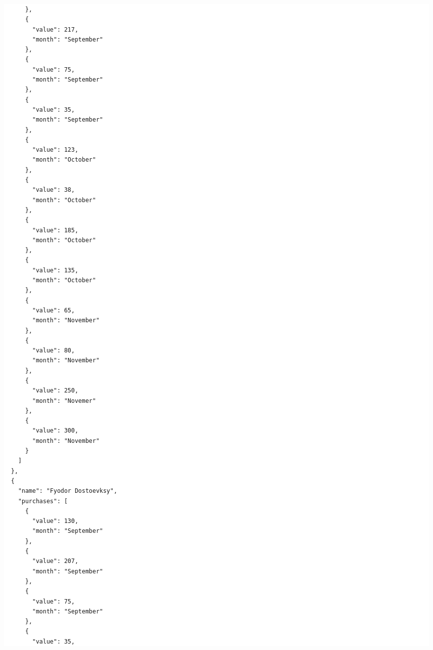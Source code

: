           },
          {
            "value": 217,
            "month": "September"
          },
          {
            "value": 75,
            "month": "September"
          },
          {
            "value": 35,
            "month": "September"
          },
          {
            "value": 123,
            "month": "October"
          },
          {
            "value": 38,
            "month": "October"
          },
          {
            "value": 185,
            "month": "October"
          },
          {
            "value": 135,
            "month": "October"
          },
          {
            "value": 65,
            "month": "November"
          },
          {
            "value": 80,
            "month": "November"
          },
          {
            "value": 250,
            "month": "Novemer"
          },
          {
            "value": 300,
            "month": "November"
          }
        ]
      },
      {
        "name": "Fyodor Dostoevksy",
        "purchases": [
          {
            "value": 130,
            "month": "September"
          },
          {
            "value": 207,
            "month": "September"
          },
          {
            "value": 75,
            "month": "September"
          },
          {
            "value": 35,
